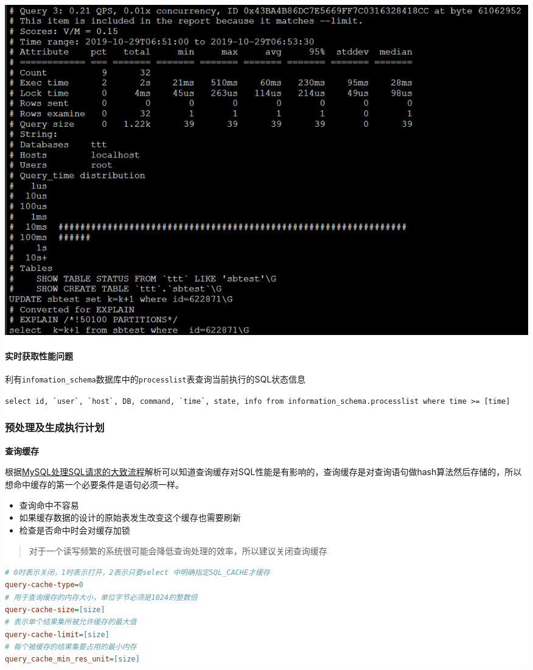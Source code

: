 ![pt-query-diges-overall-item](/img/mysql/pt-query-diges-overall-item.png)

#### 实时获取性能问题

利有`infomation_schema`数据库中的`processlist`表查询当前执行的SQL状态信息

```mysql
select id, `user`, `host`, DB, command, `time`, state, info from information_schema.processlist where time >= [time]
```

### 预处理及生成执行计划

**查询缓存**

根据<a href='MySQL处理SQL请求的大致流程'>MySQL处理SQL请求的大致流程</a>解析可以知道查询缓存对SQL性能是有影响的，查询缓存是对查询语句做hash算法然后存储的，所以想命中缓存的第一个必要条件是语句必须一样。

- 查询命中不容易
- 如果缓存数据的设计的原始表发生改变这个缓存也需要刷新
- 检查是否命中时会对缓存加锁

> 对于一个读写频繁的系统很可能会降低查询处理的效率，所以建议关闭查询缓存

```ini
# 0时表示关闭，1时表示打开，2表示只要select 中明确指定SQL_CACHE才缓存
query-cache-type=0
# 用于查询缓存的内存大小，单位字节必须是1024的整数倍
query-cache-size=[size]
# 表示单个结果集所被允许缓存的最大值
query-cache-limit=[size]
# 每个被缓存的结果集要占用的最小内存
query_cache_min_res_unit=[size]
```

